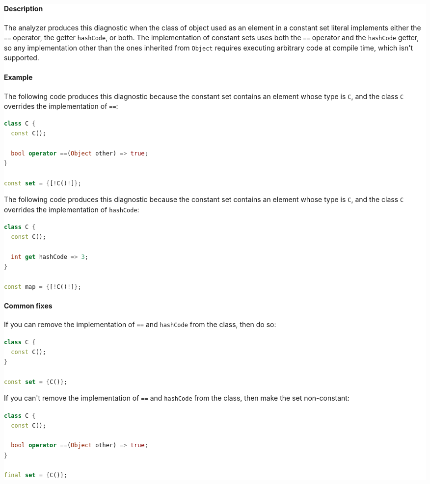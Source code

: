 #### Description

The analyzer produces this diagnostic when the class of object used as an
element in a constant set literal implements either the `==` operator, the
getter `hashCode`, or both. The implementation of constant sets uses both
the `==` operator and the `hashCode` getter, so any implementation other
than the ones inherited from `Object` requires executing arbitrary code at
compile time, which isn't supported.

#### Example

The following code produces this diagnostic because the constant set
contains an element whose type is `C`, and the class `C` overrides the
implementation of `==`:

```dart
class C {
  const C();

  bool operator ==(Object other) => true;
}

const set = {[!C()!]};
```

The following code produces this diagnostic because the constant set
contains an element whose type is `C`, and the class `C` overrides the
implementation of `hashCode`:

```dart
class C {
  const C();

  int get hashCode => 3;
}

const map = {[!C()!]};
```

#### Common fixes

If you can remove the implementation of `==` and `hashCode` from the
class, then do so:

```dart
class C {
  const C();
}

const set = {C()};
```

If you can't remove the implementation of `==` and `hashCode` from the
class, then make the set non-constant:

```dart
class C {
  const C();

  bool operator ==(Object other) => true;
}

final set = {C()};
```


[constant context]: /resources/glossary#constant-context
[definite assignment]: /resources/glossary#definite-assignment
[mixin application]: /resources/glossary#mixin-application
[override inference]: /resources/glossary#override-inference
[part file]: /resources/glossary#part-file
[potentially non-nullable]: /resources/glossary#potentially-non-nullable
[public library]: /resources/glossary#public-library
[bottom type]: https://dart.dev/null-safety/understanding-null-safety#top-and-bottom
[debugPrint]: https://api.flutter.dev/flutter/foundation/debugPrint.html
[ffi]: https://dart.dev/interop/c-interop
[IEEE 754]: https://en.wikipedia.org/wiki/IEEE_754
[irrefutable pattern]: https://dart.dev/resources/glossary#irrefutable-pattern
[kDebugMode]: https://api.flutter.dev/flutter/foundation/kDebugMode-constant.html
[meta-doNotStore]: https://pub.dev/documentation/meta/latest/meta/doNotStore-constant.html
[meta-doNotSubmit]: https://pub.dev/documentation/meta/latest/meta/doNotSubmit-constant.html
[meta-factory]: https://pub.dev/documentation/meta/latest/meta/factory-constant.html
[meta-immutable]: https://pub.dev/documentation/meta/latest/meta/immutable-constant.html
[meta-internal]: https://pub.dev/documentation/meta/latest/meta/internal-constant.html
[meta-literal]: https://pub.dev/documentation/meta/latest/meta/literal-constant.html
[meta-mustBeConst]: https://pub.dev/documentation/meta/latest/meta/mustBeConst-constant.html
[meta-mustCallSuper]: https://pub.dev/documentation/meta/latest/meta/mustCallSuper-constant.html
[meta-optionalTypeArgs]: https://pub.dev/documentation/meta/latest/meta/optionalTypeArgs-constant.html
[meta-sealed]: https://pub.dev/documentation/meta/latest/meta/sealed-constant.html
[meta-useResult]: https://pub.dev/documentation/meta/latest/meta/useResult-constant.html
[meta-UseResult]: https://pub.dev/documentation/meta/latest/meta/UseResult-class.html
[meta-visibleForOverriding]: https://pub.dev/documentation/meta/latest/meta/visibleForOverriding-constant.html
[meta-visibleForTesting]: https://pub.dev/documentation/meta/latest/meta/visibleForTesting-constant.html
[package-logging]: https://pub.dev/packages/logging
[refutable pattern]: https://dart.dev/resources/glossary#refutable-pattern